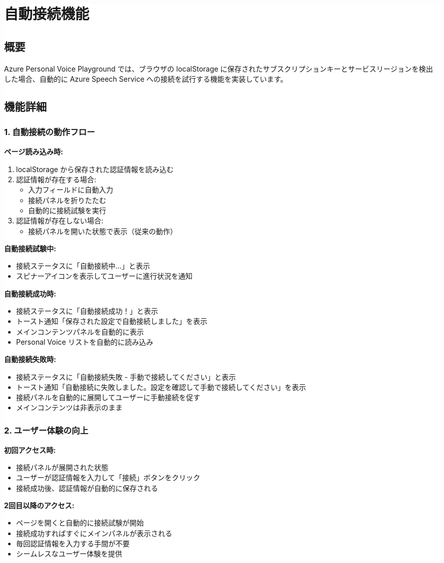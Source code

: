 # 自動接続機能

## 概要

Azure Personal Voice Playground では、ブラウザの localStorage に保存されたサブスクリプションキーとサービスリージョンを検出した場合、自動的に Azure Speech Service への接続を試行する機能を実装しています。

## 機能詳細

### 1. 自動接続の動作フロー

**ページ読み込み時:**

1. localStorage から保存された認証情報を読み込む
2. 認証情報が存在する場合:
   - 入力フィールドに自動入力
   - 接続パネルを折りたたむ
   - 自動的に接続試験を実行
3. 認証情報が存在しない場合:
   - 接続パネルを開いた状態で表示（従来の動作）

**自動接続試験中:**

- 接続ステータスに「自動接続中...」と表示
- スピナーアイコンを表示してユーザーに進行状況を通知

**自動接続成功時:**

- 接続ステータスに「自動接続成功！」と表示
- トースト通知「保存された設定で自動接続しました」を表示
- メインコンテンツパネルを自動的に表示
- Personal Voice リストを自動的に読み込み

**自動接続失敗時:**

- 接続ステータスに「自動接続失敗 - 手動で接続してください」と表示
- トースト通知「自動接続に失敗しました。設定を確認して手動で接続してください」を表示
- 接続パネルを自動的に展開してユーザーに手動接続を促す
- メインコンテンツは非表示のまま

### 2. ユーザー体験の向上

**初回アクセス時:**

- 接続パネルが展開された状態
- ユーザーが認証情報を入力して「接続」ボタンをクリック
- 接続成功後、認証情報が自動的に保存される

**2回目以降のアクセス:**

- ページを開くと自動的に接続試験が開始
- 接続成功すればすぐにメインパネルが表示される
- 毎回認証情報を入力する手間が不要
- シームレスなユーザー体験を提供
